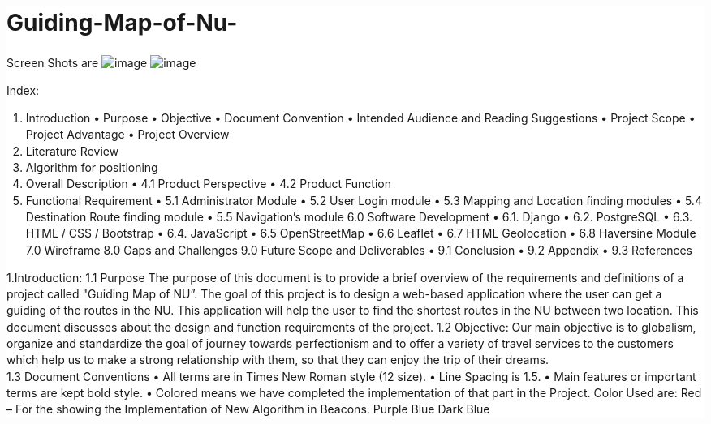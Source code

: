 # Guiding-Map-of-Nu-
Screen Shots are 
![image](https://user-images.githubusercontent.com/65865851/118493492-cc65a180-b73e-11eb-8294-01de2f050c70.png)
![image](https://user-images.githubusercontent.com/65865851/118493677-fcad4000-b73e-11eb-8ae1-50f0da76f053.png)

Index:
1. Introduction 
•	Purpose
•	Objective 
•	Document Convention
•	Intended Audience and Reading Suggestions
•	Project Scope 
•	Project Advantage 
•	Project Overview
2. Literature Review 
3. Algorithm for positioning 
4. Overall Description 
•	4.1 Product Perspective 
•	4.2 Product Function
5. Functional Requirement
•	5.1 Administrator Module
•	5.2 User Login module
•	5.3 Mapping and Location finding modules
•	5.4 Destination Route finding module
•	5.5 Navigation’s module
  6.0 Software Development 
•	6.1. Django 
•	6.2. PostgreSQL 
•	6.3. HTML / CSS / Bootstrap 
•	6.4. JavaScript 
•	6.5 OpenStreetMap 
•	6.6 Leaflet 
•	6.7 HTML Geolocation 
•	6.8 Haversine Module
  7.0 Wireframe 
  8.0 Gaps and Challenges 
  9.0 Future Scope and Deliverables
•	9.1 Conclusion
•	9.2 Appendix 
•	9.3 References 


1.Introduction: 
1.1 Purpose
The purpose of this document is to provide a brief overview of the requirements and definitions of a project called "Guiding Map of NU”. The goal of this project is to design a web-based application where the user can get a guiding of the routes in the NU. This application will help the user to find the shortest routes in the NU between two location. This document discusses about the design and function requirements of the project.
1.2 Objective:
Our main objective is to globalism, organize and standardize the goal of journey towards perfectionism and to offer a variety of travel services to the customers which help us to make a strong relationship with them, so that they can enjoy the trip of their dreams.  
1.3 Document Conventions
•	All terms are in Times New Roman style (12 size).
•	Line Spacing is 1.5.
•	Main features or important terms are kept bold style.
•	Colored means we have completed the implementation of that part in the Project. Color Used are:
 	 Red – For the showing the Implementation of New Algorithm in Beacons.
 	Purple 
 	Blue 
 	Dark Blue 